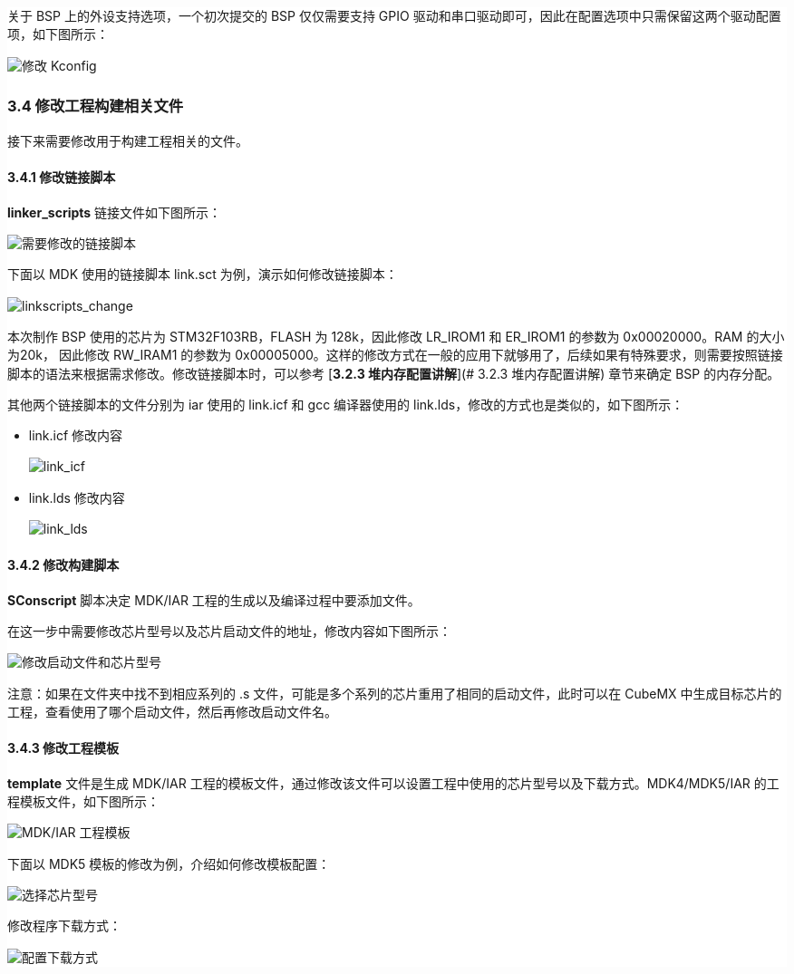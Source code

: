 关于 BSP 上的外设支持选项，一个初次提交的 BSP 仅仅需要支持 GPIO 驱动和串口驱动即可，因此在配置选项中只需保留这两个驱动配置项，如下图所示：

![修改 Kconfig](./figures/Kconfig.png)

### 3.4 修改工程构建相关文件
接下来需要修改用于构建工程相关的文件。

#### 3.4.1 修改链接脚本
**linker_scripts** 链接文件如下图所示：

![需要修改的链接脚本](./figures/linker_scripts.png)

下面以 MDK 使用的链接脚本 link.sct 为例，演示如何修改链接脚本：

![linkscripts_change](figures/linkscripts_change.png)

本次制作 BSP 使用的芯片为 STM32F103RB，FLASH 为 128k，因此修改 LR_IROM1 和 ER_IROM1 的参数为 0x00020000。RAM 的大小为20k， 因此修改 RW_IRAM1 的参数为 0x00005000。这样的修改方式在一般的应用下就够用了，后续如果有特殊要求，则需要按照链接脚本的语法来根据需求修改。修改链接脚本时，可以参考 [**3.2.3 堆内存配置讲解**](# 3.2.3 堆内存配置讲解) 章节来确定 BSP 的内存分配。

其他两个链接脚本的文件分别为 iar 使用的 link.icf 和 gcc 编译器使用的 link.lds，修改的方式也是类似的，如下图所示：

- link.icf 修改内容

  ![link_icf](figures/link_icf.png)

- link.lds 修改内容

  ![link_lds](figures/link_lds.png)


####  3.4.2 修改构建脚本

**SConscript** 脚本决定 MDK/IAR 工程的生成以及编译过程中要添加文件。

在这一步中需要修改芯片型号以及芯片启动文件的地址，修改内容如下图所示：

![修改启动文件和芯片型号](./figures/SConscript.png)

注意：如果在文件夹中找不到相应系列的 .s 文件，可能是多个系列的芯片重用了相同的启动文件，此时可以在 CubeMX 中生成目标芯片的工程，查看使用了哪个启动文件，然后再修改启动文件名。

#### 3.4.3 修改工程模板

**template** 文件是生成 MDK/IAR 工程的模板文件，通过修改该文件可以设置工程中使用的芯片型号以及下载方式。MDK4/MDK5/IAR 的工程模板文件，如下图所示：

![MDK/IAR 工程模板](./figures/template_1.png)

下面以 MDK5 模板的修改为例，介绍如何修改模板配置：

![选择芯片型号](./figures/template_2.png)

修改程序下载方式：

![配置下载方式](./figures/template_3.png)
